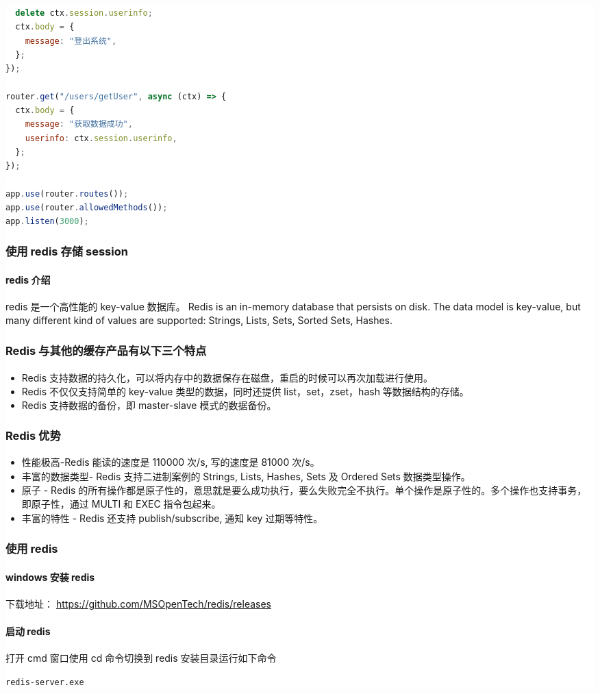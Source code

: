 ```js
  delete ctx.session.userinfo;
  ctx.body = {
    message: "登出系统",
  };
});

router.get("/users/getUser", async (ctx) => {
  ctx.body = {
    message: "获取数据成功",
    userinfo: ctx.session.userinfo,
  };
});

app.use(router.routes());
app.use(router.allowedMethods());
app.listen(3000);
```

### 使用 redis 存储 session

#### redis 介绍

redis 是一个高性能的 key-value 数据库。
Redis is an in-memory database that persists on disk. The data model is key-value, but many different kind of values are supported: Strings, Lists, Sets, Sorted Sets, Hashes.

### Redis 与其他的缓存产品有以下三个特点

- Redis 支持数据的持久化，可以将内存中的数据保存在磁盘，重启的时候可以再次加载进行使用。
- Redis 不仅仅支持简单的 key-value 类型的数据，同时还提供 list，set，zset，hash 等数据结构的存储。
- Redis 支持数据的备份，即 master-slave 模式的数据备份。

### Redis 优势

- 性能极高-Redis 能读的速度是 110000 次/s, 写的速度是 81000 次/s。
- 丰富的数据类型- Redis 支持二进制案例的 Strings, Lists, Hashes, Sets 及 Ordered Sets 数据类型操作。
- 原子 - Redis 的所有操作都是原子性的，意思就是要么成功执行，要么失败完全不执行。单个操作是原子性的。多个操作也支持事务，即原子性，通过 MULTI 和 EXEC 指令包起来。
- 丰富的特性 - Redis 还支持 publish/subscribe, 通知 key 过期等特性。

### 使用 redis

#### windows 安装 redis

下载地址： https://github.com/MSOpenTech/redis/releases

#### 启动 redis

打开 cmd 窗口使用 cd 命令切换到 redis 安装目录运行如下命令

```bash
redis-server.exe
```
